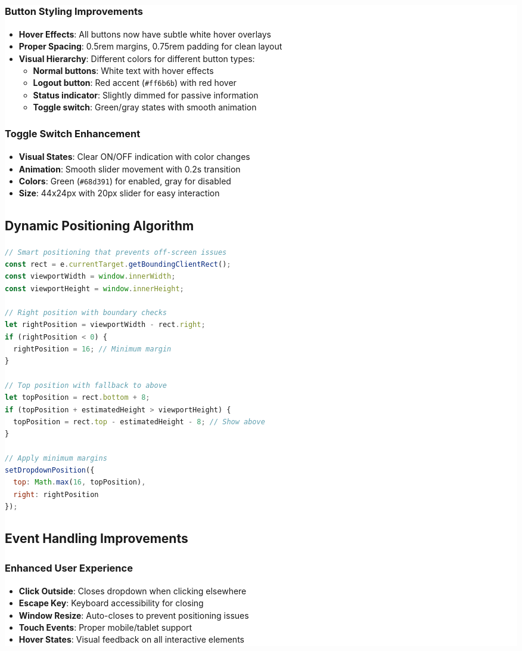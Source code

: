 ### **Button Styling Improvements**
- **Hover Effects**: All buttons now have subtle white hover overlays
- **Proper Spacing**: 0.5rem margins, 0.75rem padding for clean layout
- **Visual Hierarchy**: Different colors for different button types:
  - **Normal buttons**: White text with hover effects
  - **Logout button**: Red accent (`#ff6b6b`) with red hover
  - **Status indicator**: Slightly dimmed for passive information
  - **Toggle switch**: Green/gray states with smooth animation

### **Toggle Switch Enhancement**
- **Visual States**: Clear ON/OFF indication with color changes
- **Animation**: Smooth slider movement with 0.2s transition
- **Colors**: Green (`#68d391`) for enabled, gray for disabled
- **Size**: 44x24px with 20px slider for easy interaction

## Dynamic Positioning Algorithm

```javascript
// Smart positioning that prevents off-screen issues
const rect = e.currentTarget.getBoundingClientRect();
const viewportWidth = window.innerWidth;
const viewportHeight = window.innerHeight;

// Right position with boundary checks
let rightPosition = viewportWidth - rect.right;
if (rightPosition < 0) {
  rightPosition = 16; // Minimum margin
}

// Top position with fallback to above
let topPosition = rect.bottom + 8;
if (topPosition + estimatedHeight > viewportHeight) {
  topPosition = rect.top - estimatedHeight - 8; // Show above
}

// Apply minimum margins
setDropdownPosition({
  top: Math.max(16, topPosition),
  right: rightPosition
});
```

## Event Handling Improvements

### **Enhanced User Experience**
- **Click Outside**: Closes dropdown when clicking elsewhere
- **Escape Key**: Keyboard accessibility for closing
- **Window Resize**: Auto-closes to prevent positioning issues
- **Touch Events**: Proper mobile/tablet support
- **Hover States**: Visual feedback on all interactive elements
